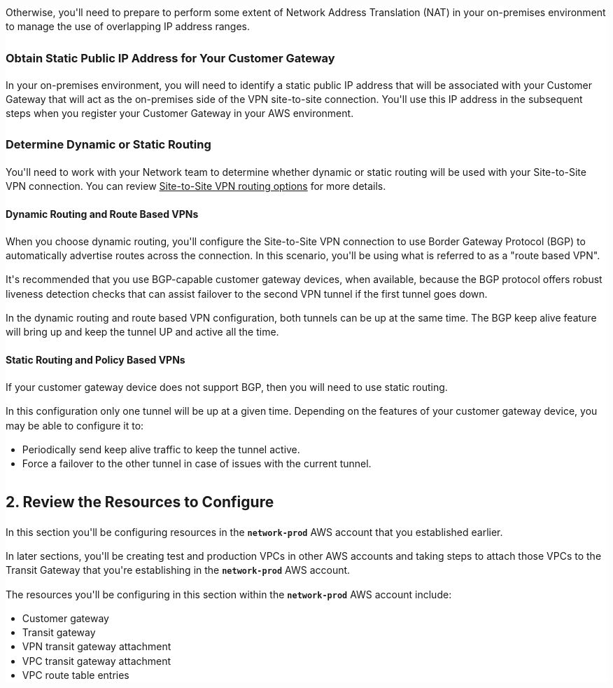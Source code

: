 Otherwise, you'll need to prepare to perform some extent of Network Address Translation (NAT) in your on-premises environment to manage the use of overlapping IP address ranges.

### Obtain Static Public IP Address for Your Customer Gateway

In your on-premises environment, you will need to identify a static public IP address that will be associated with your Customer Gateway that will act as the on-premises side of the VPN site-to-site connection.  You'll use this IP address in the subsequent steps when you register your Customer Gateway in your AWS environment.

### Determine Dynamic or Static Routing

You'll need to work with your Network team to determine whether dynamic or static routing will be used with your Site-to-Site VPN connection. You can review [Site-to-Site VPN routing options](https://docs.aws.amazon.com/vpn/latest/s2svpn/VPNRoutingTypes.html) for more details.

#### Dynamic Routing and Route Based VPNs

When you choose dynamic routing, you'll configure the Site-to-Site VPN connection to use Border Gateway Protocol (BGP) to automatically advertise routes across the connection.  In this scenario, you'll be using what is referred to as a "route based VPN".

It's recommended that you use BGP-capable customer gateway devices, when available, because the BGP protocol offers robust liveness detection checks that can assist failover to the second VPN tunnel if the first tunnel goes down.

In the dynamic routing and route based VPN configuration, both tunnels can be up at the same time. The BGP keep alive feature will bring up and keep the tunnel UP and active all the time. 

#### Static Routing and Policy Based VPNs

If your customer gateway device does not support BGP, then you will need to use static routing.

In this configuration only one tunnel will be up at a given time.  Depending on the features of your customer gateway device, you may be able to configure it to:
* Periodically send keep alive traffic to keep the tunnel active.
* Force a failover to the other tunnel in case of issues with the current tunnel.

## 2. Review the Resources to Configure

In this section you'll be configuring resources in the **`network-prod`** AWS account that you established earlier.  

In later sections, you'll be creating test and production VPCs in other AWS accounts and taking steps to attach those VPCs to the Transit Gateway that you're establishing in the **`network-prod`** AWS account.

The resources you'll be configuring in this section within the **`network-prod`** AWS account include:
* Customer gateway
* Transit gateway
* VPN transit gateway attachment
* VPC transit gateway attachment
* VPC route table entries
